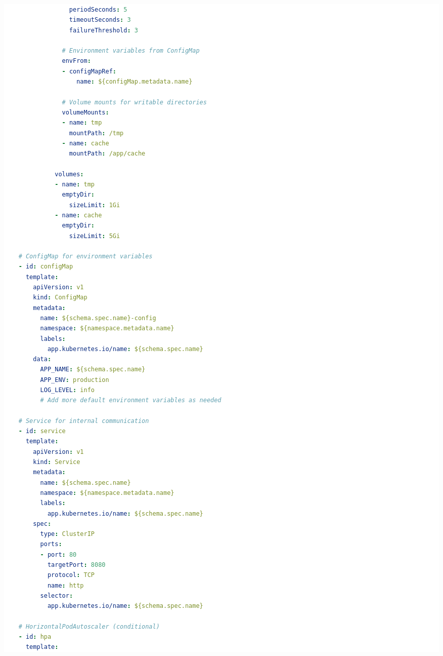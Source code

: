 ```yaml
                  periodSeconds: 5
                  timeoutSeconds: 3
                  failureThreshold: 3
                
                # Environment variables from ConfigMap
                envFrom:
                - configMapRef:
                    name: ${configMap.metadata.name}
                
                # Volume mounts for writable directories
                volumeMounts:
                - name: tmp
                  mountPath: /tmp
                - name: cache
                  mountPath: /app/cache
                
              volumes:
              - name: tmp
                emptyDir:
                  sizeLimit: 1Gi
              - name: cache
                emptyDir:
                  sizeLimit: 5Gi

    # ConfigMap for environment variables
    - id: configMap
      template:
        apiVersion: v1
        kind: ConfigMap
        metadata:
          name: ${schema.spec.name}-config
          namespace: ${namespace.metadata.name}
          labels:
            app.kubernetes.io/name: ${schema.spec.name}
        data:
          APP_NAME: ${schema.spec.name}
          APP_ENV: production
          LOG_LEVEL: info
          # Add more default environment variables as needed

    # Service for internal communication
    - id: service
      template:
        apiVersion: v1
        kind: Service
        metadata:
          name: ${schema.spec.name}
          namespace: ${namespace.metadata.name}
          labels:
            app.kubernetes.io/name: ${schema.spec.name}
        spec:
          type: ClusterIP
          ports:
          - port: 80
            targetPort: 8080
            protocol: TCP
            name: http
          selector:
            app.kubernetes.io/name: ${schema.spec.name}

    # HorizontalPodAutoscaler (conditional)
    - id: hpa
      template:
```